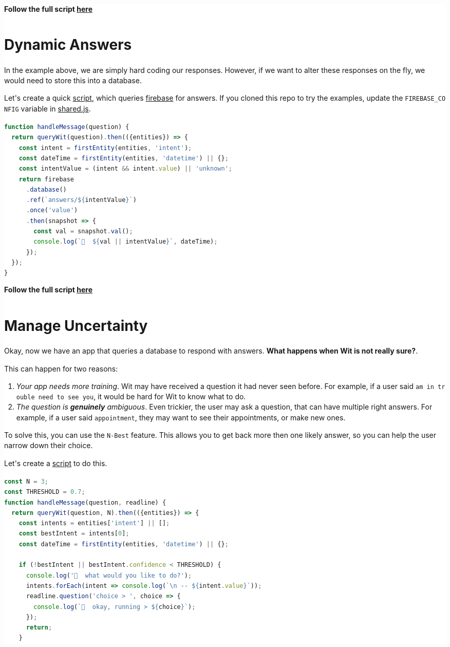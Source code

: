**Follow the full script [here](/responses/1-simple.js)**

# Dynamic Answers

In the example above, we are simply hard coding our responses. However, if we want to alter these responses on the fly, we would need to store this into a database.

Let's create a quick [script](/responses/2-from-db.js), which queries [firebase](https://firebase.google.com) for answers. If you cloned this repo to try the examples, update the `FIREBASE_CONFIG` variable in [shared.js](/shared.js).

```javascript
function handleMessage(question) {
  return queryWit(question).then(({entities}) => {
    const intent = firstEntity(entities, 'intent');
    const dateTime = firstEntity(entities, 'datetime') || {};
    const intentValue = (intent && intent.value) || 'unknown';
    return firebase
      .database()
      .ref(`answers/${intentValue}`)
      .once('value')
      .then(snapshot => {
        const val = snapshot.val();
        console.log(`🤖  ${val || intentValue}`, dateTime);
      });
  });
}
```

**Follow the full script [here](/responses/2-from-db.js)**

# Manage Uncertainty

Okay, now we have an app that queries a database to respond with answers. **What happens when Wit is not really sure?**.

This can happen for two reasons:

1. *Your app needs more training*. Wit may have received a question it had never seen before. For example, if a user said `am in trouble need to see you`, it would be hard for Wit to know what to do.
2. *The question is **genuinely** ambiguous*. Even trickier, the user may ask a question, that can have multiple right answers. For example, if a user said `appointment`, they may want to see their appointments, or make new ones.

To solve this, you can use the `N-Best` feature. This allows you to get back more then one likely answer, so you can help the user narrow down their choice.

Let's create a [script](/responses/3-n-best.js) to do this.

```javascript
const N = 3;
const THRESHOLD = 0.7;
function handleMessage(question, readline) {
  return queryWit(question, N).then(({entities}) => {
    const intents = entities['intent'] || [];
    const bestIntent = intents[0];
    const dateTime = firstEntity(entities, 'datetime') || {};

    if (!bestIntent || bestIntent.confidence < THRESHOLD) {
      console.log('🤖  what would you like to do?');
      intents.forEach(intent => console.log(`\n -- ${intent.value}`));
      readline.question('choice > ', choice => {
        console.log(`🤖  okay, running > ${choice}`);
      });
      return;
    }
```